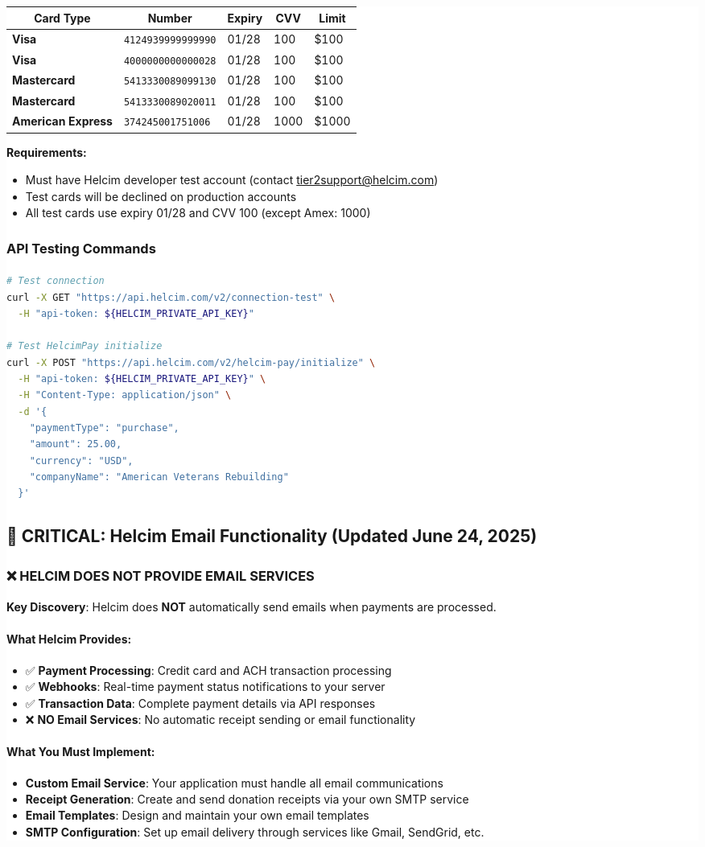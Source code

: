 | Card Type | Number | Expiry | CVV | Limit |
|-----------|--------|--------|-----|-------|
| **Visa** | `4124939999999990` | 01/28 | 100 | $100 |
| **Visa** | `4000000000000028` | 01/28 | 100 | $100 |
| **Mastercard** | `5413330089099130` | 01/28 | 100 | $100 |
| **Mastercard** | `5413330089020011` | 01/28 | 100 | $100 |
| **American Express** | `374245001751006` | 01/28 | 1000 | $1000 |

**Requirements:** 
- Must have Helcim developer test account (contact tier2support@helcim.com)
- Test cards will be declined on production accounts
- All test cards use expiry 01/28 and CVV 100 (except Amex: 1000)

### API Testing Commands
```bash
# Test connection
curl -X GET "https://api.helcim.com/v2/connection-test" \
  -H "api-token: ${HELCIM_PRIVATE_API_KEY}"

# Test HelcimPay initialize
curl -X POST "https://api.helcim.com/v2/helcim-pay/initialize" \
  -H "api-token: ${HELCIM_PRIVATE_API_KEY}" \
  -H "Content-Type: application/json" \
  -d '{
    "paymentType": "purchase",
    "amount": 25.00,
    "currency": "USD",
    "companyName": "American Veterans Rebuilding"
  }'
```

## 📧 CRITICAL: Helcim Email Functionality (Updated June 24, 2025)

### ❌ HELCIM DOES NOT PROVIDE EMAIL SERVICES

**Key Discovery**: Helcim does **NOT** automatically send emails when payments are processed.

#### What Helcim Provides:
- ✅ **Payment Processing**: Credit card and ACH transaction processing
- ✅ **Webhooks**: Real-time payment status notifications to your server
- ✅ **Transaction Data**: Complete payment details via API responses
- ❌ **NO Email Services**: No automatic receipt sending or email functionality

#### What You Must Implement:
- **Custom Email Service**: Your application must handle all email communications
- **Receipt Generation**: Create and send donation receipts via your own SMTP service
- **Email Templates**: Design and maintain your own email templates
- **SMTP Configuration**: Set up email delivery through services like Gmail, SendGrid, etc.
